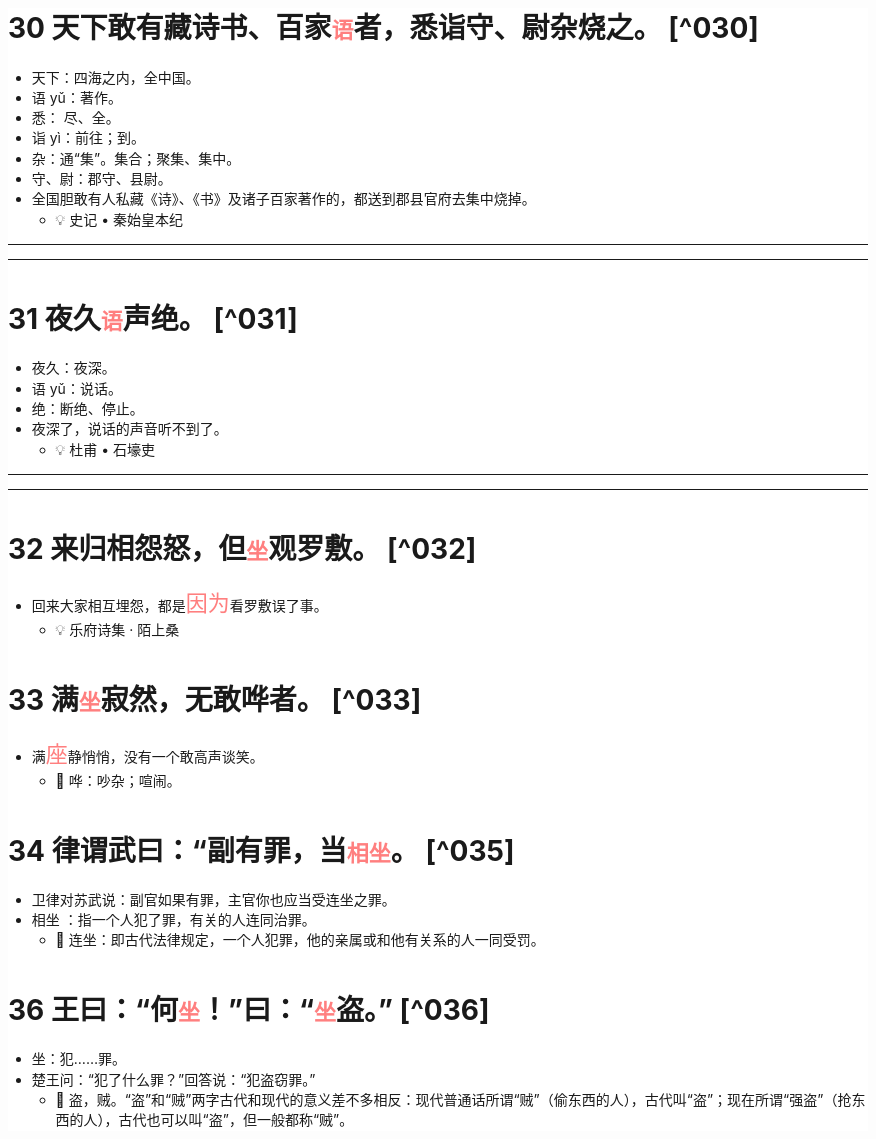 # 30 天下敢有藏诗书、百家<span style="color: #ff7f7f; font-size:22px">语</span>者，悉诣守、尉杂烧之。 [^030]
- 天下：四海之内，全中国。
- 语 yǔ：著作。
- 悉： 尽、全。
- 诣 yì：前往；到。
- 杂：通“集”。集合；聚集、集中。
- 守、尉：郡守、县尉。
- 全国胆敢有人私藏《诗》、《书》及诸子百家著作的，都送到郡县官府去集中烧掉。
  - :bulb: 史记 • 秦始皇本纪
---
---
# 31 夜久<span style="color: #ff7f7f; font-size:22px">语</span>声绝。 [^031]
- 夜久：夜深。
- 语 yǔ：说话。
- 绝：断绝、停止。
- 夜深了，说话的声音听不到了。
  - :bulb: 杜甫 • 石壕吏
---
---
# 32 来归相怨怒，但<span style="color: #ff7f7f; font-size:22px">坐</span>观罗敷。 [^032]
- 回来大家相互埋怨，都是<span style="color: #ff7f7f; font-size:22px">因为</span>看罗敷误了事。
  - :bulb:  乐府诗集 · 陌上桑
# 33 满<span style="color: #ff7f7f; font-size:22px">坐</span>寂然，无敢哗者。 [^033]
- 满<span style="color: #ff7f7f; font-size:22px">座</span>静悄悄，没有一个敢高声谈笑。
  - :flags:  哗：吵杂；喧闹。

# 34 律谓武曰：“副有罪，当<span style="color: #ff7f7f; font-size:22px">相坐</span>。 [^035]
- 卫律对苏武说：副官如果有罪，主官你也应当受连坐之罪。
- 相坐 ：指一个人犯了罪，有关的人连同治罪。
  - :flags: 连坐：即古代法律规定，一个人犯罪，他的亲属或和他有关系的人一同受罚。
# 36 王曰：“何<span style="color: #ff7f7f; font-size:22px">坐</span>！”曰：“<span style="color: #ff7f7f; font-size:22px">坐</span>盗。” [^036]
- 坐：犯……罪。
- 楚王问：“犯了什么罪？”回答说：“犯盗窃罪。”
  - :flags: 盗，贼。“盗”和“贼”两字古代和现代的意义差不多相反：现代普通话所谓“贼”（偷东西的人），古代叫“盗”；现在所谓“强盗”（抢东西的人），古代也可以叫“盗”，但一般都称“贼”。






















